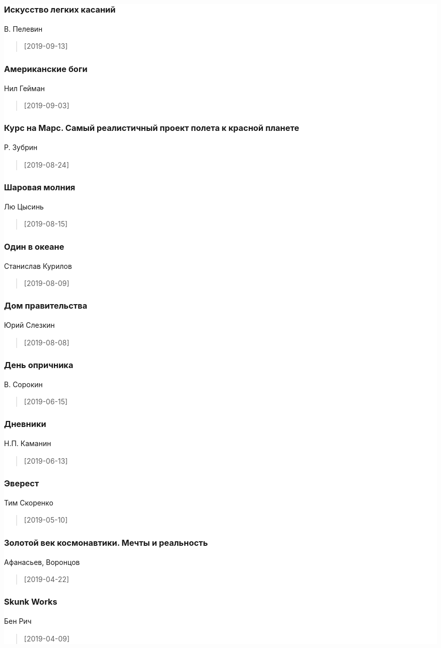 
### Искусство легких касаний
В. Пелевин
> [2019-09-13] 


### Американские боги
Нил Гейман
> [2019-09-03] 


### Курс на Марс. Самый реалистичный проект полета к красной планете
Р. Зубрин
> [2019-08-24] 


### Шаровая молния
Лю Цысинь
> [2019-08-15] 


### Один в океане
Станислав Курилов
> [2019-08-09] 


### Дом правительства
Юрий Слезкин
> [2019-08-08] 


### День опричника
В. Сорокин
> [2019-06-15] 


### Дневники
Н.П. Каманин
> [2019-06-13] 


### Эверест
Тим Скоренко
> [2019-05-10] 


### Золотой век космонавтики. Мечты и реальность
Афанасьев, Воронцов
> [2019-04-22] 


### Skunk Works
Бен Рич
> [2019-04-09] 
